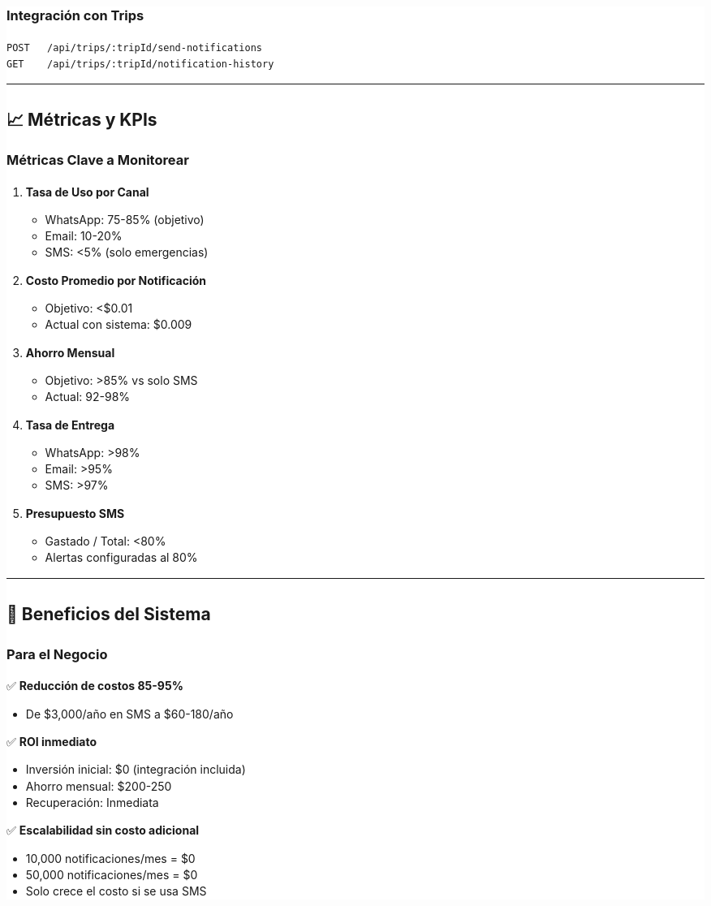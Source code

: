 ### Integración con Trips

```
POST   /api/trips/:tripId/send-notifications
GET    /api/trips/:tripId/notification-history
```

---

## 📈 Métricas y KPIs

### Métricas Clave a Monitorear

1. **Tasa de Uso por Canal**
   - WhatsApp: 75-85% (objetivo)
   - Email: 10-20%
   - SMS: <5% (solo emergencias)

2. **Costo Promedio por Notificación**
   - Objetivo: <$0.01
   - Actual con sistema: $0.009

3. **Ahorro Mensual**
   - Objetivo: >85% vs solo SMS
   - Actual: 92-98%

4. **Tasa de Entrega**
   - WhatsApp: >98%
   - Email: >95%
   - SMS: >97%

5. **Presupuesto SMS**
   - Gastado / Total: <80%
   - Alertas configuradas al 80%

---

## 🎯 Beneficios del Sistema

### Para el Negocio

✅ **Reducción de costos 85-95%**
- De $3,000/año en SMS a $60-180/año

✅ **ROI inmediato**
- Inversión inicial: $0 (integración incluida)
- Ahorro mensual: $200-250
- Recuperación: Inmediata

✅ **Escalabilidad sin costo adicional**
- 10,000 notificaciones/mes = $0
- 50,000 notificaciones/mes = $0
- Solo crece el costo si se usa SMS
